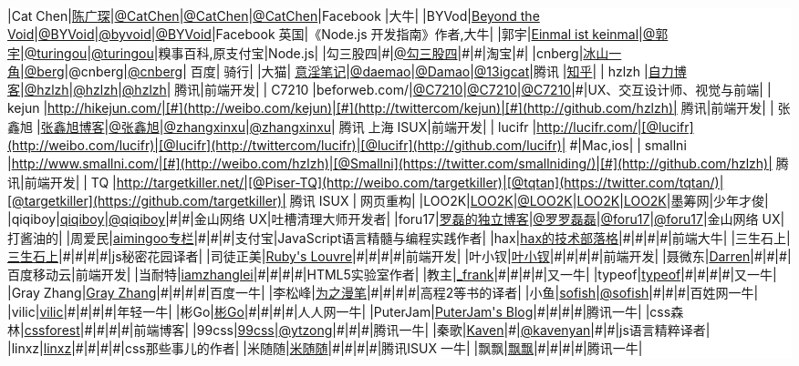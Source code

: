 |Cat Chen|[陈广琛](http://catchen.biz/home.zh-CN.html)|[@CatChen](http://weibo.com/u/1640352230)|[@CatChen](https://github.com/CatChen)|[@CatChen](https://twitter.com/CatChen)|Facebook |大牛|
|BYVod|[Beyond the Void](https://www.byvoid.com/)|[@BYVoid](http://weibo.com/byvoid)|[@byvoid](https://github.com/BYVoid)|[@BYVoid](https://twitter.com/byvoid)|Facebook 英国|《Node.js 开发指南》作者,大牛|
|郭宇|[Einmal ist keinmal](http://blog.guoyu.me/)|[@郭宇](http://weibo.com/137601206)|[@turingou](https://github.com/turingou)|[@turingou](https://twitter.com/turingou)|糗事百科,原支付宝|Node.js|
|勾三股四|#|[@勾三股四](http://weibo.com/mx006)|#|#|淘宝|#|
|cnberg|[冰山一角](http://cnberg.com)|[@berg](http://weibo.com/berg)|@cnberg|[@cnberg]()| 百度| 骑行|
|大猫| [意淫笔记](http://bigc.at)|[@daemao](http://weibo.com/daemao)|[@Damao](https://github.com/Damao)|[@13igcat](https://twitter.com/13igcat)|腾讯 |[知乎](http://www.zhihu.com/people/13igcat)|
| hzlzh |[自力博客](https://zlz.im)|[@hzlzh](http://weibo.com/hzlzh)|[@hzlzh](http://github.com/hzlzh)|[@hzlzh](http://twitter.com/hzlzh)| 腾讯|前端开发|
| C7210 |beforweb.com/|[@C7210](http://weibo.com/c7210)|[@C7210](http://twittercom/hzlzh)|[@C7210](http://github.com/hzlzh)|#|UX、交互设计师、视觉与前端|
| kejun |http://hikejun.com/|[#](http://weibo.com/kejun)|[#](http://twittercom/kejun)|[#](http://github.com/hzlzh)| 腾讯|前端开发|
| 张鑫旭 |[张鑫旭博客](http://www.zhangxinxu.com/wordpress/)|[@张鑫旭](http://weibo.com/zhangxinxu)|[@zhangxinxu](https://github.com/zhangxinxu)|[@zhangxinxu](https://twitter.com/zhangxinxu)| 腾讯 上海 ISUX|前端开发|
| lucifr |http://lucifr.com/|[@lucifr](http://weibo.com/lucifr)|[@lucifr](http://twittercom/lucifr)|[@lucifr](http://github.com/lucifr)| #|Mac,ios|
| smallni |http://www.smallni.com/|[#](http://weibo.com/hzlzh)|[@Smallni](https://twitter.com/smallniding/)|[#](http://github.com/hzlzh)| 腾讯|前端开发|
| TQ |http://targetkiller.net/|[@Piser-TQ](http://weibo.com/targetkiller)|[@tqtan](https://twitter.com/tqtan/)|[@targetkiller](https://github.com/targetkiller)| 腾讯 ISUX | 网页重构|
|LOO2K|[LOO2K](http://loo2k.com/blog/)|[@LOO2K](http://weibo.com/loo2k)|[LOO2K](https://github.com/loo2k)|[LOO2K](https://twitter.com/loo2k/)|墨筹网|少年才俊|
|qiqiboy|[qiqiboy](http://www.qiqiboy.com/)|[@qiqiboy](http://weibo.com/qiqiboy)|#|#|金山网络 UX|吐槽清理大师开发者|
|foru17|[罗磊的独立博客](http://luolei.org)|[@罗罗磊磊](http://weibo.com/foru17)|[@foru17](https://github.com/foru17)|[@foru17](https://twitter.com/foru17)|金山网络 UX|打酱油的|
|周爱民|[aimingoo专栏](http://blog.csdn.net/aimingoo/)|#|#|#|支付宝|JavaScript语言精髓与编程实践作者|
|hax|[hax的技术部落格](http://hax.iteye.com/)|#|#|#|#|前端大牛|
|三生石上|[三生石上](http://www.cnblogs.com/sanshi)|#|#|#|#|js秘密花园译者|
|司徒正美|[Ruby's Louvre](http://www.cnblogs.com/rubylouvre)|#|#|#|#|前端开发|
|叶小钗|[叶小钗](http://www.cnblogs.com/yexiaochai)|#|#|#|#|前端开发|
|聂微东|[Darren](http://www.cnblogs.com/Darren_code/)|#|#|#|百度移动云|前端开发|
|当耐特|[iamzhanglei](http://www.cnblogs.com/iamzhanglei/)|#|#|#|#|HTML5实验室作者|
|教主|[_frank](http://www.cnblogs.com/_franky)|#|#|#|#|又一牛|
|typeof|[typeof](http://typeof.net/)|#|#|#|#|又一牛|
|Gray Zhang|[Gray Zhang](http://www.cnblogs.com/GrayZhang)|#|#|#|#|百度一牛|
|李松峰|[为之漫笔](http://www.cn-cuckoo.com)|#|#|#|#|高程2等书的译者|
|小鱼|[sofish](http://sofish.de/)|[@sofish](http://weibo.com/sofish)|#|#|#|百姓网一牛|
|vilic|[vilic](http://vilic.info/)|#|#|#|#|年轻一牛|
|彬Go|[彬Go](http://blog.bingo929.com/)|#|#|#|#|人人网一牛|
|PuterJam|[PuterJam's Blog](http://www.pjhome.net)|#|#|#|#|腾讯一牛|
|css森林|[cssforest](http://www.cssforest.org)|#|#|#|#|前端博客|
|99css|[99css](http://www.99css.com/)|[@ytzong](http://weibo.com/ytzong)|#|#|#|腾讯一牛|
|秦歌|[Kaven](http://dancewithnet.com/)|#|[@kavenyan](http://twitter.com/kavenyan)|#|#|js语言精粹译者|
|linxz|[linxz](http://www.linxz.de/)|#|#|#|#|css那些事儿的作者|
|米随随|[米随随](http://s5s5.me/)|#|#|#|#|腾讯ISUX 一牛|
|飘飘|[飘飘](http://pufen.net/)|#|#|#|#|腾讯一牛|